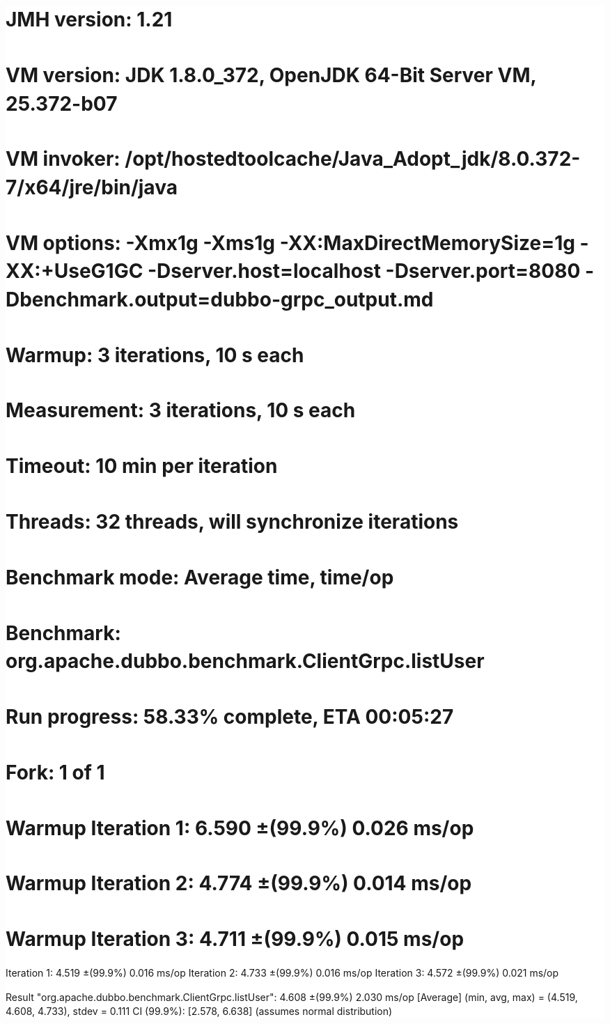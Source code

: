
# JMH version: 1.21
# VM version: JDK 1.8.0_372, OpenJDK 64-Bit Server VM, 25.372-b07
# VM invoker: /opt/hostedtoolcache/Java_Adopt_jdk/8.0.372-7/x64/jre/bin/java
# VM options: -Xmx1g -Xms1g -XX:MaxDirectMemorySize=1g -XX:+UseG1GC -Dserver.host=localhost -Dserver.port=8080 -Dbenchmark.output=dubbo-grpc_output.md
# Warmup: 3 iterations, 10 s each
# Measurement: 3 iterations, 10 s each
# Timeout: 10 min per iteration
# Threads: 32 threads, will synchronize iterations
# Benchmark mode: Average time, time/op
# Benchmark: org.apache.dubbo.benchmark.ClientGrpc.listUser

# Run progress: 58.33% complete, ETA 00:05:27
# Fork: 1 of 1
# Warmup Iteration   1: 6.590 ±(99.9%) 0.026 ms/op
# Warmup Iteration   2: 4.774 ±(99.9%) 0.014 ms/op
# Warmup Iteration   3: 4.711 ±(99.9%) 0.015 ms/op
Iteration   1: 4.519 ±(99.9%) 0.016 ms/op
Iteration   2: 4.733 ±(99.9%) 0.016 ms/op
Iteration   3: 4.572 ±(99.9%) 0.021 ms/op


Result "org.apache.dubbo.benchmark.ClientGrpc.listUser":
  4.608 ±(99.9%) 2.030 ms/op [Average]
  (min, avg, max) = (4.519, 4.608, 4.733), stdev = 0.111
  CI (99.9%): [2.578, 6.638] (assumes normal distribution)

